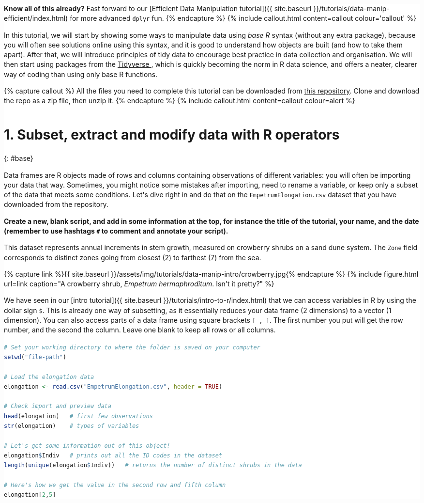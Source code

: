 __Know all of this already?__ Fast forward to our [Efficient Data Manipulation tutorial]({{ site.baseurl }}/tutorials/data-manip-efficient/index.html) for more advanced `dplyr` fun. 
{% endcapture %}
{% include callout.html content=callout colour='callout' %}

In this tutorial, we will start by showing some ways to manipulate data using _base R_ syntax (without any extra package), because you will often see solutions online using this syntax, and it is good to understand how objects are built (and how to take them apart). After that, we will introduce principles of tidy data to encourage best practice in data collection and organisation. We will then start using packages from the [ Tidyverse ](https://www.tidyverse.org/), which is quickly becoming the norm in R data science, and offers a neater, clearer way of coding than using only base R functions. 

{% capture callout %}
All the files you need to complete this tutorial can be downloaded from [this repository](https://github.com/ourcodingclub/CC-3-DataManip). Clone and download the repo as a zip file, then unzip it.
{% endcapture %}
{% include callout.html content=callout colour=alert %}

# 1. Subset, extract and modify data with R operators
{: #base}


Data frames are R objects made of rows and columns containing observations of different variables: you will often be importing your data that way. Sometimes, you might notice some mistakes after importing, need to rename a variable, or keep only a subset of the data that meets some conditions. Let's dive right in and do that on the `EmpetrumElongation.csv` dataset that you have downloaded from the repository. 


__Create a new, blank script, and add in some information at the top, for instance the title of the tutorial, your name, and the date (remember to use hashtags `#` to comment and annotate your script).__ 

This dataset represents annual increments in stem growth, measured on crowberry shrubs on a sand dune system. The `Zone` field corresponds to distinct zones going from closest (2) to farthest (7) from the sea. 

{% capture link %}{{ site.baseurl }}/assets/img/tutorials/data-manip-intro/crowberry.jpg{% endcapture %}
{% include figure.html url=link caption="A crowberry shrub, _Empetrum hermaphroditum_. Isn't it pretty?" %}

We have seen in our [intro tutorial]({{ site.baseurl }}/tutorials/intro-to-r/index.html) that we can access variables in R by using the dollar sign `$`. This is already one way of subsetting, as it essentially reduces your data frame (2 dimensions) to a vector (1 dimension). You can also access parts of a data frame using square brackets `[ , ]`. The first number you put will get the row number, and the second the column. Leave one blank to keep all rows or all columns.

``` r
# Set your working directory to where the folder is saved on your computer
setwd("file-path")

# Load the elongation data
elongation <- read.csv("EmpetrumElongation.csv", header = TRUE)   

# Check import and preview data
head(elongation)   # first few observations
str(elongation)    # types of variables

# Let's get some information out of this object!
elongation$Indiv   # prints out all the ID codes in the dataset
length(unique(elongation$Indiv))   # returns the number of distinct shrubs in the data

# Here's how we get the value in the second row and fifth column
elongation[2,5]

```